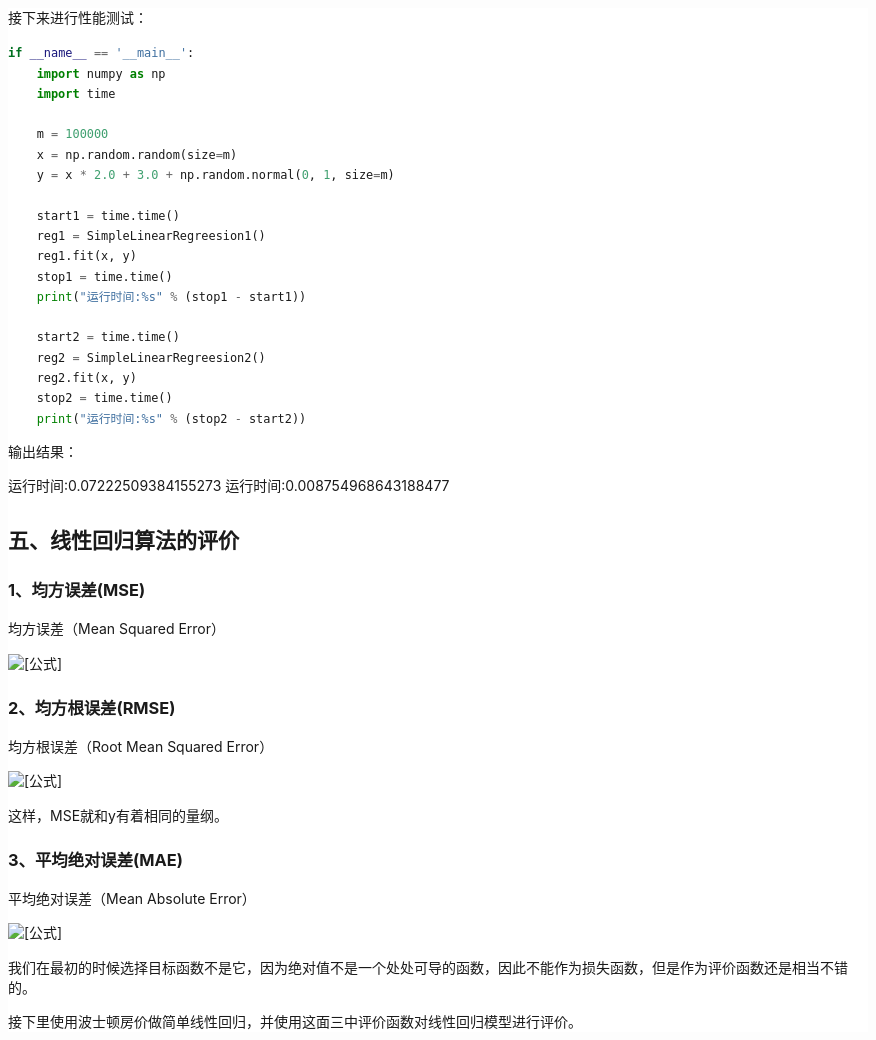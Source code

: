  接下来进行性能测试：

```python
if __name__ == '__main__':
    import numpy as np
    import time

    m = 100000
    x = np.random.random(size=m)
    y = x * 2.0 + 3.0 + np.random.normal(0, 1, size=m)

    start1 = time.time()
    reg1 = SimpleLinearRegreesion1()
    reg1.fit(x, y)
    stop1 = time.time()
    print("运行时间:%s" % (stop1 - start1))

    start2 = time.time()
    reg2 = SimpleLinearRegreesion2()
    reg2.fit(x, y)
    stop2 = time.time()
    print("运行时间:%s" % (stop2 - start2))
```

输出结果：

运行时间:0.07222509384155273 运行时间:0.008754968643188477

## 五、线性回归算法的评价

### 1、均方误差(MSE)

 均方误差（Mean Squared Error）

![[公式]](https://www.zhihu.com/equation?tex=MSE+%3D+%5Cfrac%7B1%7D%7Bm%7D+%5Csum_%7Bi%3D1%7D%5Em%28y%5E%7B%28i%29%7D+-+%5Chat+y%5E%7B%28i%29%7D%29%5E2+)

### 2、均方根误差(RMSE)

 均方根误差（Root Mean Squared Error）

![[公式]](https://www.zhihu.com/equation?tex=RMSE+%3D++%5Csqrt+%7B%5Cfrac%7B1%7D%7Bm%7D+%5Csum_%7Bi%3D1%7D%5Em%28y%5E%7B%28i%29%7D+-+%5Chat+y%5E%7B%28i%29%7D%29%5E2%7D+%3D+%5Csqrt%7BMSE%7D)

 这样，MSE就和y有着相同的量纲。

### 3、平均绝对误差(MAE)

 平均绝对误差（Mean Absolute Error）

![[公式]](https://www.zhihu.com/equation?tex=MAE+%3D++%5Cfrac%7B1%7D%7Bm%7D+%5Csum_%7Bi%3D1%7D%5Em+%5Cmid+y%5E%7B%28i%29%7D+-+%5Chat+y%5E%7B%28i%29%7D+%5Cmid)

我们在最初的时候选择目标函数不是它，因为绝对值不是一个处处可导的函数，因此不能作为损失函数，但是作为评价函数还是相当不错的。

 接下里使用波士顿房价做简单线性回归，并使用这面三中评价函数对线性回归模型进行评价。
